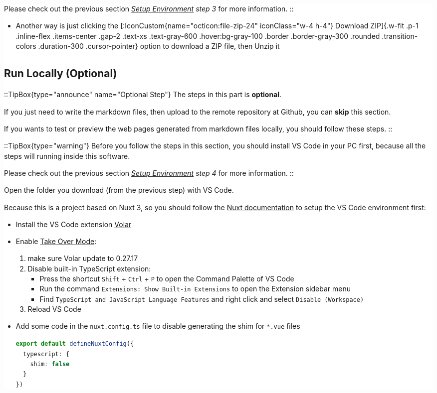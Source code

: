   Please check out the previous section *[Setup Environment](#setup-environment-optional) step 3* for more information.
  ::

* Another way is just clicking the [:IconCustom{name="octicon:file-zip-24" iconClass="w-4 h-4"} Download ZIP]{.w-fit .p-1 .inline-flex .items-center .gap-2 .text-xs .text-gray-600 .hover:bg-gray-100 .border .border-gray-300 .rounded .transition-colors .duration-300 .cursor-pointer} option to download a ZIP file, then Unzip it

## Run Locally (Optional)

::TipBox{type="announce" name="Optional Step"}
The steps in this part is **optional**.

If you just need to write the markdown files, then upload to the remote repository at Github, you can **skip** this section.

If you wants to test or preview the web pages generated from markdown files locally, you should follow these steps.
::

::TipBox{type="warning"}
Before you follow the steps in this section, you should install VS Code in your PC first, because all the steps will running inside this software.

Please check out the previous section *[Setup Environment](#setup-environment-optional) step 4* for more information.
::

Open the folder you download (from the previous step) with VS Code.

Because this is a project based on Nuxt 3, so you should follow the [Nuxt documentation](https://v3.nuxtjs.org/getting-started/installation#prerequisites) to setup the VS Code environment first:

* Install the VS Code extension [Volar](https://marketplace.visualstudio.com/items?itemName=vue.volar)

* Enable [Take Over Mode](https://github.com/johnsoncodehk/volar/discussions/471):

    1. make sure Volar update to 0.27.17
    2. Disable built-in TypeScript extension:
        * Press the shortcut `Shift` + `Ctrl` + `P` to open the Command Palette of VS Code
        * Run the command `Extensions: Show Built-in Extensions` to open the Extension sidebar menu
        * Find `TypeScript and JavaScript Language Features` and right click and select `Disable (Workspace)`
    3. Reload VS Code

* Add some code in the `nuxt.config.ts` file to disable generating the shim for `*.vue` files

    ```ts [nuxt.config.ts] {2-4}
    export default defineNuxtConfig({
      typescript: {
        shim: false
      }
    })
    ```
